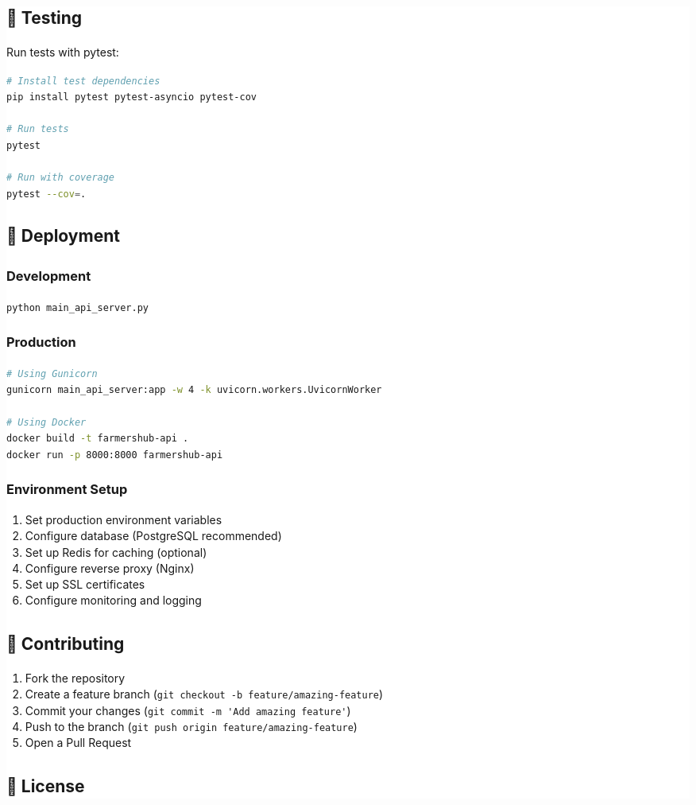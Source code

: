 ## 🧪 Testing

Run tests with pytest:

```bash
# Install test dependencies
pip install pytest pytest-asyncio pytest-cov

# Run tests
pytest

# Run with coverage
pytest --cov=.
```

## 🚀 Deployment

### Development
```bash
python main_api_server.py
```

### Production
```bash
# Using Gunicorn
gunicorn main_api_server:app -w 4 -k uvicorn.workers.UvicornWorker

# Using Docker
docker build -t farmershub-api .
docker run -p 8000:8000 farmershub-api
```

### Environment Setup
1. Set production environment variables
2. Configure database (PostgreSQL recommended)
3. Set up Redis for caching (optional)
4. Configure reverse proxy (Nginx)
5. Set up SSL certificates
6. Configure monitoring and logging

## 🤝 Contributing

1. Fork the repository
2. Create a feature branch (`git checkout -b feature/amazing-feature`)
3. Commit your changes (`git commit -m 'Add amazing feature'`)
4. Push to the branch (`git push origin feature/amazing-feature`)
5. Open a Pull Request

## 📄 License
